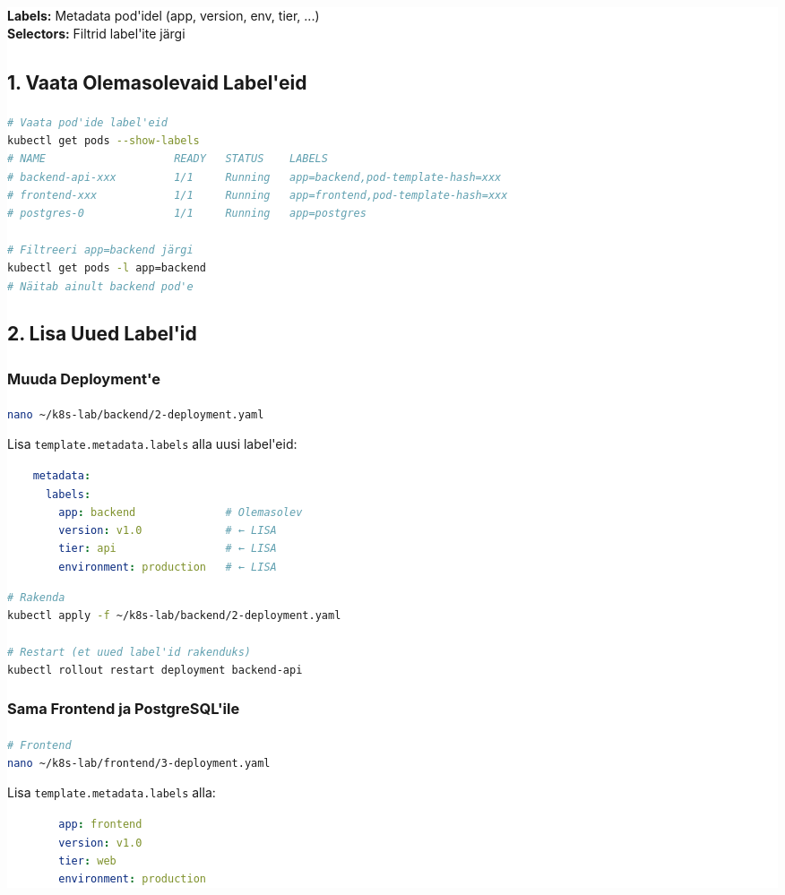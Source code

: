  **Labels:** Metadata pod'idel (app, version, env, tier, ...)  
 **Selectors:** Filtrid label'ite järgi

## 1. Vaata Olemasolevaid Label'eid

```bash
# Vaata pod'ide label'eid
kubectl get pods --show-labels
# NAME                    READY   STATUS    LABELS
# backend-api-xxx         1/1     Running   app=backend,pod-template-hash=xxx
# frontend-xxx            1/1     Running   app=frontend,pod-template-hash=xxx
# postgres-0              1/1     Running   app=postgres

# Filtreeri app=backend järgi
kubectl get pods -l app=backend
# Näitab ainult backend pod'e
```

## 2. Lisa Uued Label'id

### Muuda Deployment'e

```bash
nano ~/k8s-lab/backend/2-deployment.yaml
```

Lisa `template.metadata.labels` alla uusi label'eid:

```yaml
    metadata:
      labels:
        app: backend              # Olemasolev
        version: v1.0             # ← LISA
        tier: api                 # ← LISA
        environment: production   # ← LISA
```

```bash
# Rakenda
kubectl apply -f ~/k8s-lab/backend/2-deployment.yaml

# Restart (et uued label'id rakenduks)
kubectl rollout restart deployment backend-api
```

### Sama Frontend ja PostgreSQL'ile

```bash
# Frontend
nano ~/k8s-lab/frontend/3-deployment.yaml
```

Lisa `template.metadata.labels` alla:

```yaml
        app: frontend
        version: v1.0
        tier: web
        environment: production
```
